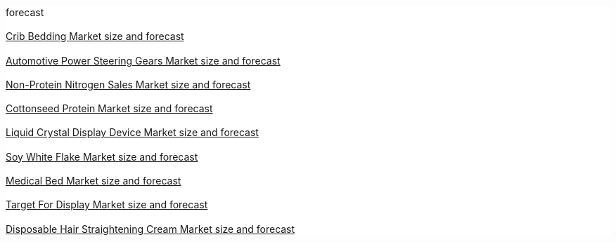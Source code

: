 forecast</a></p><p><a href="https://www.marketresearchintellect.com/ar/product/crib-bedding-market-size-and-forecast/">Crib Bedding  Market size and forecast</a></p><p><a href="https://www.marketresearchintellect.com/pt/product/global-automotive-power-steering-gears-market/">Automotive Power Steering Gears  Market size and forecast</a></p><p><a href="https://www.marketresearchintellect.com/it/product/global-non-protein-nitrogen-sales-market/">Non-Protein Nitrogen Sales  Market size and forecast</a></p><p><a href="https://www.marketresearchintellect.com/ko/product/global-cottonseed-protein-market/">Cottonseed Protein  Market size and forecast</a></p><p><a href="https://www.marketresearchintellect.com/zh/product/liquid-crystal-display-device-market/">Liquid Crystal Display Device  Market size and forecast</a></p><p><a href="https://www.marketresearchintellect.com/de/product/global-soy-white-flake-market/">Soy White Flake  Market size and forecast</a></p><p><a href="https://www.marketresearchintellect.com/es/product/global-medical-bed-market-size-and-forecast/">Medical Bed  Market size and forecast</a></p><p><a href="https://www.marketresearchintellect.com/product/global-target-for-display-market/">Target For Display  Market size and forecast</a></p><p><a href="https://www.marketresearchintellect.com/ja/product/disposable-hair-straightening-cream-market/">Disposable Hair Straightening Cream  Market size and forecast</a></p>